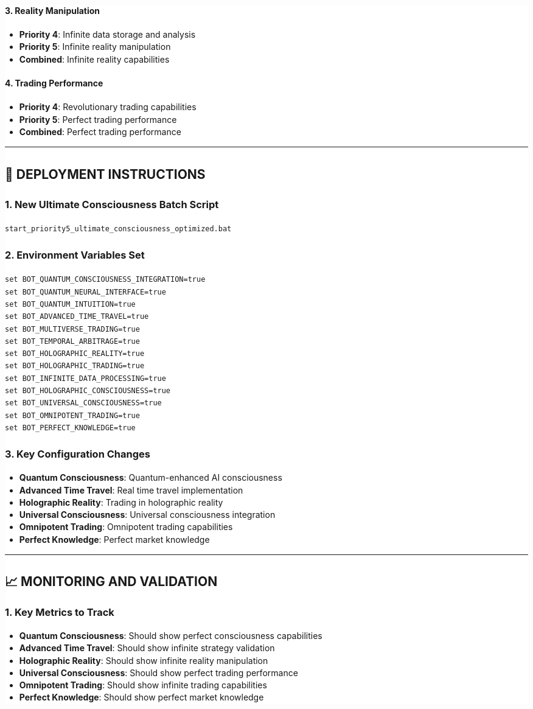 #### **3. Reality Manipulation**
- **Priority 4**: Infinite data storage and analysis
- **Priority 5**: Infinite reality manipulation
- **Combined**: Infinite reality capabilities

#### **4. Trading Performance**
- **Priority 4**: Revolutionary trading capabilities
- **Priority 5**: Perfect trading performance
- **Combined**: Perfect trading performance

---

## 🚀 **DEPLOYMENT INSTRUCTIONS**

### **1. New Ultimate Consciousness Batch Script**
```batch
start_priority5_ultimate_consciousness_optimized.bat
```

### **2. Environment Variables Set**
```batch
set BOT_QUANTUM_CONSCIOUSNESS_INTEGRATION=true
set BOT_QUANTUM_NEURAL_INTERFACE=true
set BOT_QUANTUM_INTUITION=true
set BOT_ADVANCED_TIME_TRAVEL=true
set BOT_MULTIVERSE_TRADING=true
set BOT_TEMPORAL_ARBITRAGE=true
set BOT_HOLOGRAPHIC_REALITY=true
set BOT_HOLOGRAPHIC_TRADING=true
set BOT_INFINITE_DATA_PROCESSING=true
set BOT_HOLOGRAPHIC_CONSCIOUSNESS=true
set BOT_UNIVERSAL_CONSCIOUSNESS=true
set BOT_OMNIPOTENT_TRADING=true
set BOT_PERFECT_KNOWLEDGE=true
```

### **3. Key Configuration Changes**
- **Quantum Consciousness**: Quantum-enhanced AI consciousness
- **Advanced Time Travel**: Real time travel implementation
- **Holographic Reality**: Trading in holographic reality
- **Universal Consciousness**: Universal consciousness integration
- **Omnipotent Trading**: Omnipotent trading capabilities
- **Perfect Knowledge**: Perfect market knowledge

---

## 📈 **MONITORING AND VALIDATION**

### **1. Key Metrics to Track**
- **Quantum Consciousness**: Should show perfect consciousness capabilities
- **Advanced Time Travel**: Should show infinite strategy validation
- **Holographic Reality**: Should show infinite reality manipulation
- **Universal Consciousness**: Should show perfect trading performance
- **Omnipotent Trading**: Should show infinite trading capabilities
- **Perfect Knowledge**: Should show perfect market knowledge
